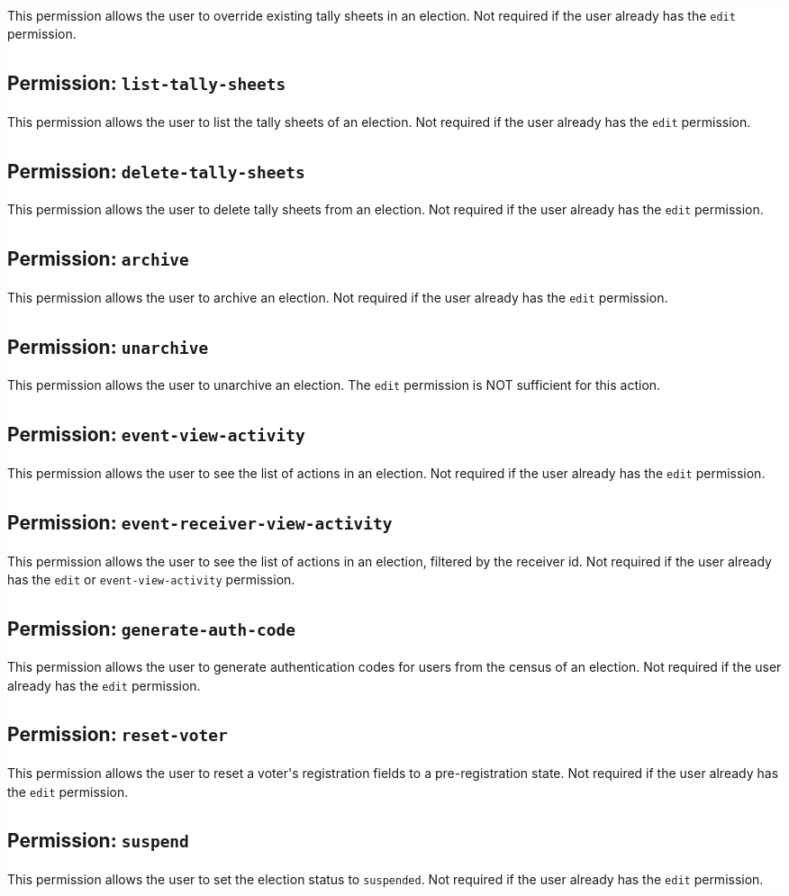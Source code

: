 This permission allows the user to override existing tally sheets in an election. Not required
if the user already has the `edit` permission.

## Permission: `list-tally-sheets`

This permission allows the user to list the tally sheets of an election. Not required if the user
already has the `edit` permission.

## Permission: `delete-tally-sheets`

This permission allows the user to delete tally sheets from an election. Not required if the user
already has the `edit` permission.

## Permission: `archive`

This permission allows the user to archive an election. Not required if the user already has 
the `edit` permission.

## Permission: `unarchive`

This permission allows the user to unarchive an election. The `edit` permission is NOT sufficient
for this action.

## Permission: `event-view-activity`

This permission allows the user to see the list of actions in an election. Not required if the user
already has the `edit` permission.

## Permission: `event-receiver-view-activity`

This permission allows the user to see the list of actions in an election, filtered by the receiver id.
Not required if the user already has the `edit` or `event-view-activity` permission.

## Permission: `generate-auth-code`

This permission allows the user to generate authentication codes for users from the census of an election.
Not required if the user already has the `edit` permission.

## Permission: `reset-voter`

This permission allows the user to reset a voter's registration fields to a pre-registration state.
Not required if the user already has the `edit` permission.

## Permission: `suspend`

This permission allows the user to set the election status to `suspended`. Not required if the user
already has the `edit` permission.
